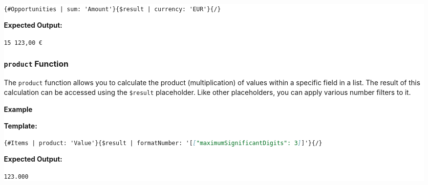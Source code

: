 ```markdown
{#Opportunities | sum: 'Amount'}{$result | currency: 'EUR'}{/}
```

**Expected Output:**

```markdown
15 123,00 €
```

### `product` Function

The `product` function allows you to calculate the product (multiplication) of values within a specific field in a list. The result of this calculation can be accessed using the `$result` placeholder. Like other placeholders, you can apply various number filters to it.

**Example**

**Template:**

```markdown
{#Items | product: 'Value'}{$result | formatNumber: '[["maximumSignificantDigits": 3]]'}{/}
```

**Expected Output:**

```markdown
123.000
```
